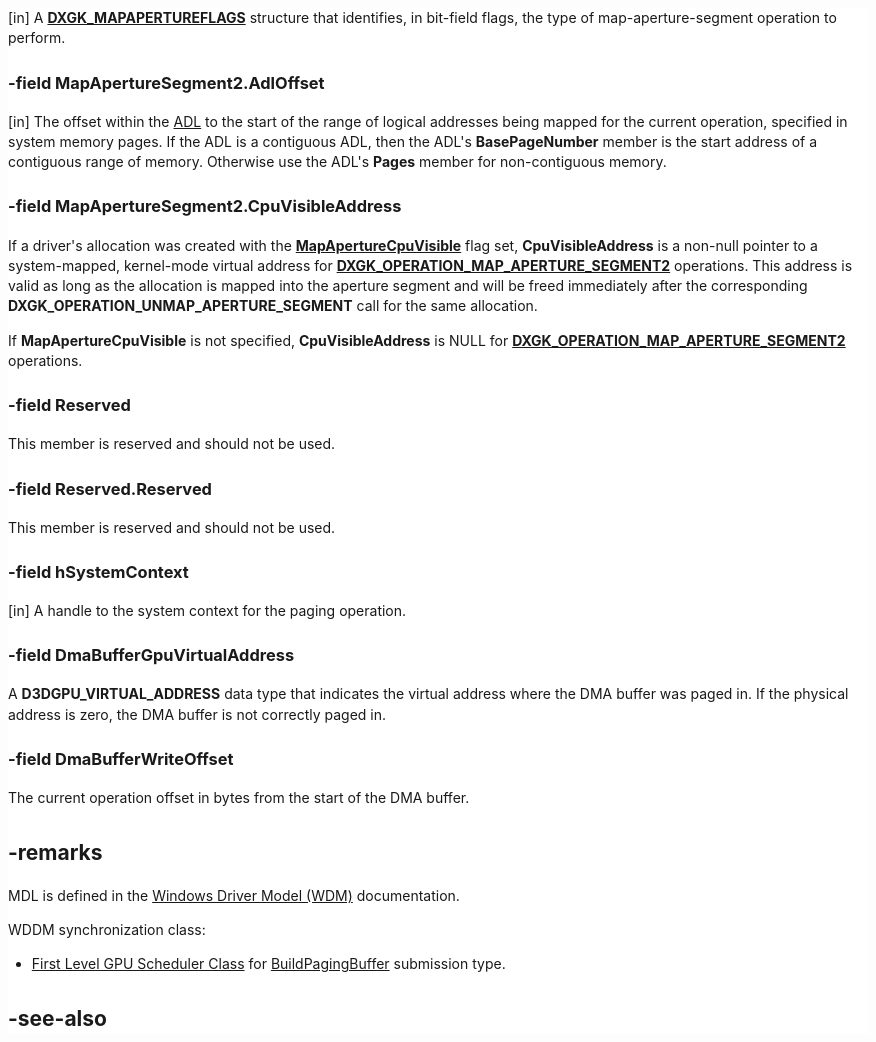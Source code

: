 [in] A [**DXGK_MAPAPERTUREFLAGS**](ns-d3dkmddi-_dxgk_mapapertureflags.md) structure that identifies, in bit-field flags, the type of map-aperture-segment operation to perform.

### -field MapApertureSegment2.AdlOffset

[in] The offset within the [ADL](ns-d3dkmddi-dxgk_adl.md) to the start of the range of logical addresses being mapped for the current operation, specified in system memory pages. If the ADL is a contiguous ADL, then the ADL's **BasePageNumber** member is the start address of a contiguous range of memory. Otherwise use the ADL's **Pages** member for non-contiguous memory.

### -field MapApertureSegment2.CpuVisibleAddress

If a driver's allocation was created with the [**MapApertureCpuVisible**](./ns-d3dkmddi-_dxgk_allocationinfoflags_wddm2_0.md) flag set, **CpuVisibleAddress** is a non-null pointer to a system-mapped, kernel-mode virtual address for [**DXGK_OPERATION_MAP_APERTURE_SEGMENT2**](ne-d3dkmddi-_dxgk_buildpagingbuffer_operation.md) operations. This address is valid as long as the allocation is mapped into the aperture segment and will be freed immediately after the corresponding **DXGK_OPERATION_UNMAP_APERTURE_SEGMENT** call for the same allocation.

If **MapApertureCpuVisible** is not specified, **CpuVisibleAddress** is NULL for [**DXGK_OPERATION_MAP_APERTURE_SEGMENT2**](ne-d3dkmddi-_dxgk_buildpagingbuffer_operation.md) operations.

### -field Reserved

This member is reserved and should not be used.

### -field Reserved.Reserved

This member is reserved and should not be used.

### -field hSystemContext

[in] A handle to the system context for the paging operation.

### -field DmaBufferGpuVirtualAddress

A **D3DGPU_VIRTUAL_ADDRESS** data type that indicates the virtual address where the DMA buffer was paged in. If the physical address is zero, the DMA buffer is not correctly paged in.

### -field DmaBufferWriteOffset

The current operation offset in bytes from the start of the DMA buffer.

## -remarks

MDL is defined in the [Windows Driver Model (WDM)](/windows-hardware/drivers/kernel/using-mdls) documentation.

WDDM synchronization class:

* [First Level GPU Scheduler Class](/windows-hardware/drivers/display/threading-and-synchronization-first-level) for [BuildPagingBuffer](nc-d3dkmddi-dxgkddi_buildpagingbuffer.md) submission type.

## -see-also
